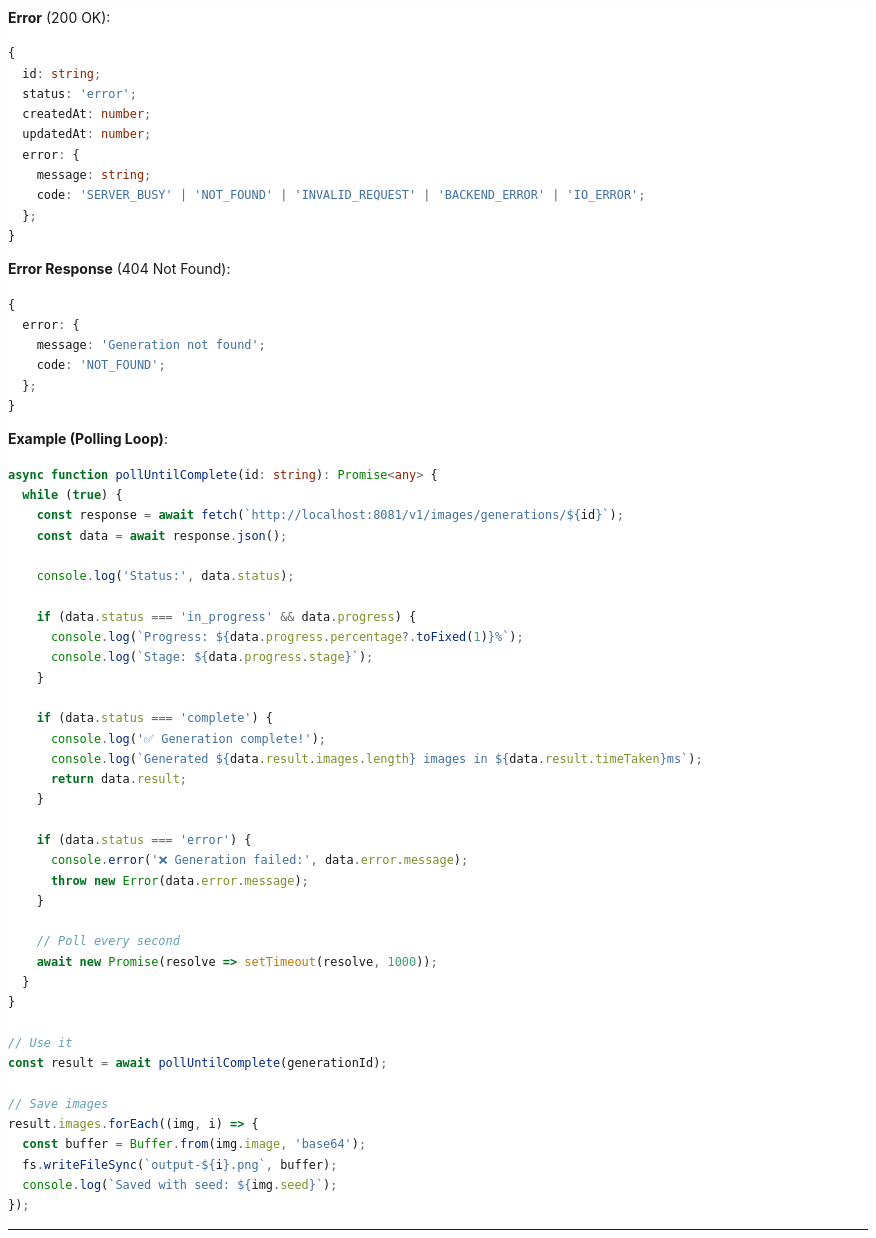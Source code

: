 **Error** (200 OK):
```typescript
{
  id: string;
  status: 'error';
  createdAt: number;
  updatedAt: number;
  error: {
    message: string;
    code: 'SERVER_BUSY' | 'NOT_FOUND' | 'INVALID_REQUEST' | 'BACKEND_ERROR' | 'IO_ERROR';
  };
}
```

**Error Response** (404 Not Found):
```typescript
{
  error: {
    message: 'Generation not found';
    code: 'NOT_FOUND';
  };
}
```

**Example (Polling Loop)**:
```typescript
async function pollUntilComplete(id: string): Promise<any> {
  while (true) {
    const response = await fetch(`http://localhost:8081/v1/images/generations/${id}`);
    const data = await response.json();

    console.log('Status:', data.status);

    if (data.status === 'in_progress' && data.progress) {
      console.log(`Progress: ${data.progress.percentage?.toFixed(1)}%`);
      console.log(`Stage: ${data.progress.stage}`);
    }

    if (data.status === 'complete') {
      console.log('✅ Generation complete!');
      console.log(`Generated ${data.result.images.length} images in ${data.result.timeTaken}ms`);
      return data.result;
    }

    if (data.status === 'error') {
      console.error('❌ Generation failed:', data.error.message);
      throw new Error(data.error.message);
    }

    // Poll every second
    await new Promise(resolve => setTimeout(resolve, 1000));
  }
}

// Use it
const result = await pollUntilComplete(generationId);

// Save images
result.images.forEach((img, i) => {
  const buffer = Buffer.from(img.image, 'base64');
  fs.writeFileSync(`output-${i}.png`, buffer);
  console.log(`Saved with seed: ${img.seed}`);
});
```

---